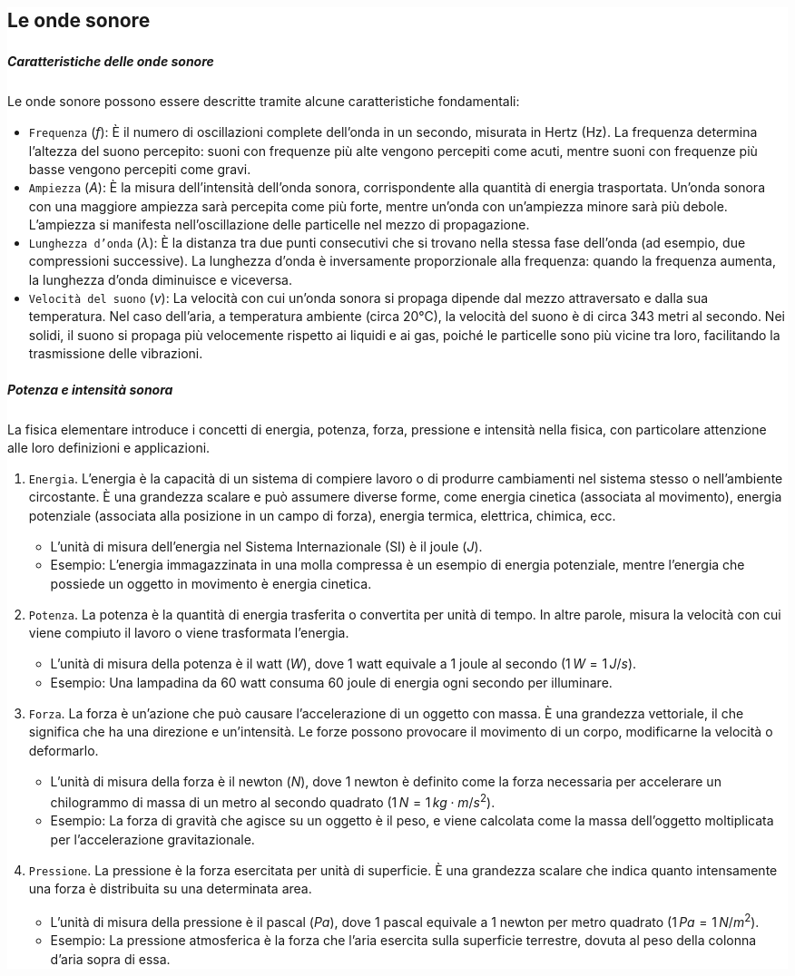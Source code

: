 
## Le onde sonore

##### Caratteristiche delle onde sonore

Le onde sonore possono essere descritte tramite alcune caratteristiche fondamentali:

- `Frequenza` ($f$): È il numero di oscillazioni complete dell’onda in un secondo, misurata in Hertz (Hz). La frequenza determina l’altezza del suono percepito: suoni con frequenze più alte vengono percepiti come acuti, mentre suoni con frequenze più basse vengono percepiti come gravi.
- `Ampiezza` ($A$): È la misura dell’intensità dell’onda sonora, corrispondente alla quantità di energia trasportata. Un’onda sonora con una maggiore ampiezza sarà percepita come più forte, mentre un’onda con un’ampiezza minore sarà più debole. L’ampiezza si manifesta nell’oscillazione delle particelle nel mezzo di propagazione.
- `Lunghezza d’onda` ($\lambda$): È la distanza tra due punti consecutivi che si trovano nella stessa fase dell’onda (ad esempio, due compressioni successive). La lunghezza d’onda è inversamente proporzionale alla frequenza: quando la frequenza aumenta, la lunghezza d’onda diminuisce e viceversa.
- `Velocità del suono` ($v$): La velocità con cui un’onda sonora si propaga dipende dal mezzo attraversato e dalla sua temperatura. Nel caso dell’aria, a temperatura ambiente (circa 20°C), la velocità del suono è di circa 343 metri al secondo. Nei solidi, il suono si propaga più velocemente rispetto ai liquidi e ai gas, poiché le particelle sono più vicine tra loro, facilitando la trasmissione delle vibrazioni.


##### Potenza e intensità sonora
La fisica elementare introduce i concetti di energia, potenza, forza, pressione e intensità nella fisica, con particolare attenzione alle loro definizioni e applicazioni.

1. `Energia`. L’energia è la capacità di un sistema di compiere lavoro o di produrre cambiamenti nel sistema stesso o nell’ambiente circostante. È una grandezza scalare e può assumere diverse forme, come energia cinetica (associata al movimento), energia potenziale (associata alla posizione in un campo di forza), energia termica, elettrica, chimica, ecc.
   - L’unità di misura dell’energia nel Sistema Internazionale (SI) è il joule ($J$).
	- Esempio: L’energia immagazzinata in una molla compressa è un esempio di energia potenziale, mentre l’energia che possiede un oggetto in movimento è energia cinetica.

2. `Potenza`. La potenza è la quantità di energia trasferita o convertita per unità di tempo. In altre parole, misura la velocità con cui viene compiuto il lavoro o viene trasformata l’energia.
	- L’unità di misura della potenza è il watt ($W$), dove $1$ watt equivale a $1$ joule al secondo ($1\,W = 1\,J/s$).
	- Esempio: Una lampadina da 60 watt consuma 60 joule di energia ogni secondo per illuminare.

3. `Forza`. La forza è un’azione che può causare l’accelerazione di un oggetto con massa. È una grandezza vettoriale, il che significa che ha una direzione e un’intensità. Le forze possono provocare il movimento di un corpo, modificarne la velocità o deformarlo.
	- L’unità di misura della forza è il newton ($N$), dove $1$ newton è definito come la forza necessaria per accelerare un chilogrammo di massa di un metro al secondo quadrato ($1\, N = 1\, kg\cdot m/s^2$).
	- Esempio: La forza di gravità che agisce su un oggetto è il peso, e viene calcolata come la massa dell’oggetto moltiplicata per l’accelerazione gravitazionale.

4. `Pressione`. La pressione è la forza esercitata per unità di superficie. È una grandezza scalare che indica quanto intensamente una forza è distribuita su una determinata area.
	- L’unità di misura della pressione è il pascal ($Pa$), dove $1$ pascal equivale a 1 newton per metro quadrato ($1\, Pa = 1\, N/m^2$).
	- Esempio: La pressione atmosferica è la forza che l’aria esercita sulla superficie terrestre, dovuta al peso della colonna d’aria sopra di essa.
